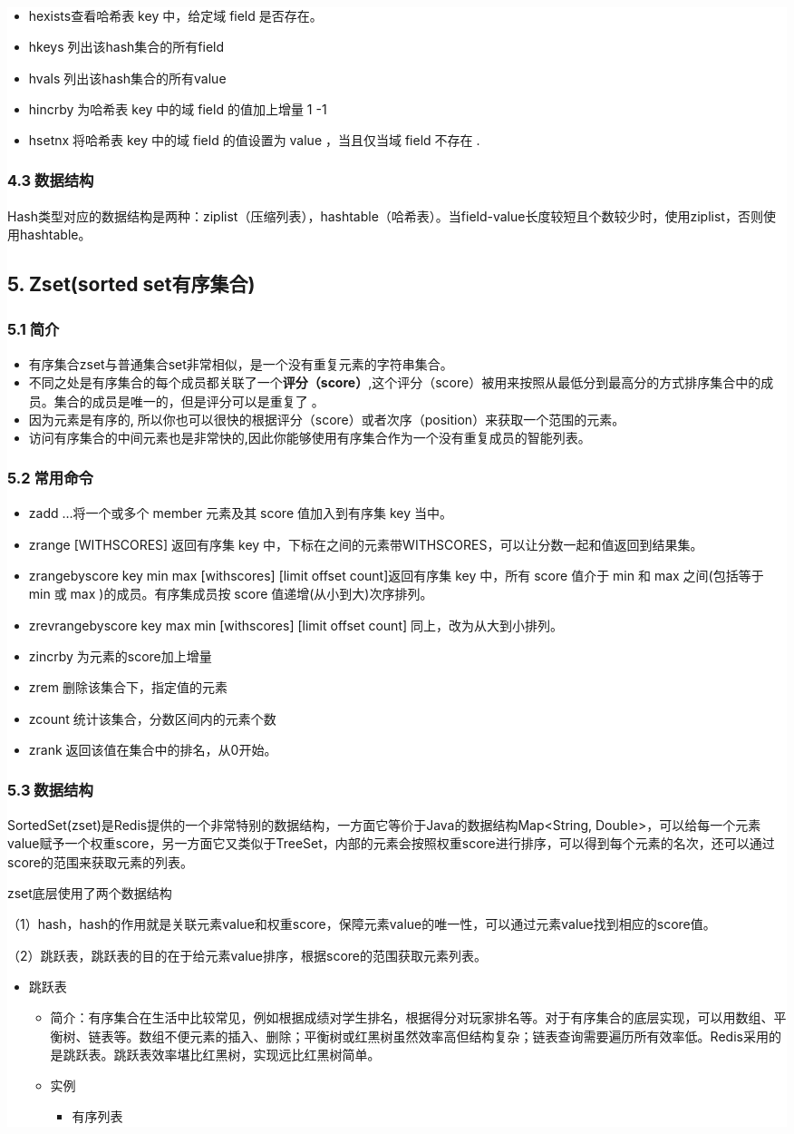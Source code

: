 * hexists<key1><field>查看哈希表 key 中，给定域 field 是否存在。 

* hkeys <key>列出该hash集合的所有field

* hvals <key>列出该hash集合的所有value

* hincrby <key><field><increment>为哈希表 key 中的域 field 的值加上增量 1  -1

* hsetnx <key><field><value>将哈希表 key 中的域 field 的值设置为 value ，当且仅当域 field 不存在 .

### 4.3 数据结构

Hash类型对应的数据结构是两种：ziplist（压缩列表），hashtable（哈希表）。当field-value长度较短且个数较少时，使用ziplist，否则使用hashtable。

## 5. Zset(sorted set有序集合)

### 5.1 简介

* 有序集合zset与普通集合set非常相似，是一个没有重复元素的字符串集合。
* 不同之处是有序集合的每个成员都关联了一个**评分（score）**,这个评分（score）被用来按照从最低分到最高分的方式排序集合中的成员。集合的成员是唯一的，但是评分可以是重复了 。
* 因为元素是有序的, 所以你也可以很快的根据评分（score）或者次序（position）来获取一个范围的元素。
* 访问有序集合的中间元素也是非常快的,因此你能够使用有序集合作为一个没有重复成员的智能列表。

### 5.2 常用命令

* zadd  <key><score1><value1><score2><value2>…将一个或多个 member 元素及其 score 值加入到有序集 key 当中。

* zrange <key><start><stop>  [WITHSCORES] 返回有序集 key 中，下标在<start><stop>之间的元素带WITHSCORES，可以让分数一起和值返回到结果集。

* zrangebyscore key min max [withscores] [limit offset count]返回有序集 key 中，所有 score 值介于 min 和 max 之间(包括等于 min 或 max )的成员。有序集成员按 score 值递增(从小到大)次序排列。 

* zrevrangebyscore key max min [withscores] [limit offset count]       同上，改为从大到小排列。 
* zincrby <key><increment><value>    为元素的score加上增量
* zrem  <key><value>删除该集合下，指定值的元素 
* zcount <key><min><max>统计该集合，分数区间内的元素个数 
* zrank <key><value>返回该值在集合中的排名，从0开始。

### 5.3 数据结构

SortedSet(zset)是Redis提供的一个非常特别的数据结构，一方面它等价于Java的数据结构Map<String, Double>，可以给每一个元素value赋予一个权重score，另一方面它又类似于TreeSet，内部的元素会按照权重score进行排序，可以得到每个元素的名次，还可以通过score的范围来获取元素的列表。

zset底层使用了两个数据结构

（1）hash，hash的作用就是关联元素value和权重score，保障元素value的唯一性，可以通过元素value找到相应的score值。

（2）跳跃表，跳跃表的目的在于给元素value排序，根据score的范围获取元素列表。

* 跳跃表

  * 简介：有序集合在生活中比较常见，例如根据成绩对学生排名，根据得分对玩家排名等。对于有序集合的底层实现，可以用数组、平衡树、链表等。数组不便元素的插入、删除；平衡树或红黑树虽然效率高但结构复杂；链表查询需要遍历所有效率低。Redis采用的是跳跃表。跳跃表效率堪比红黑树，实现远比红黑树简单。

  * 实例

    * 有序列表
